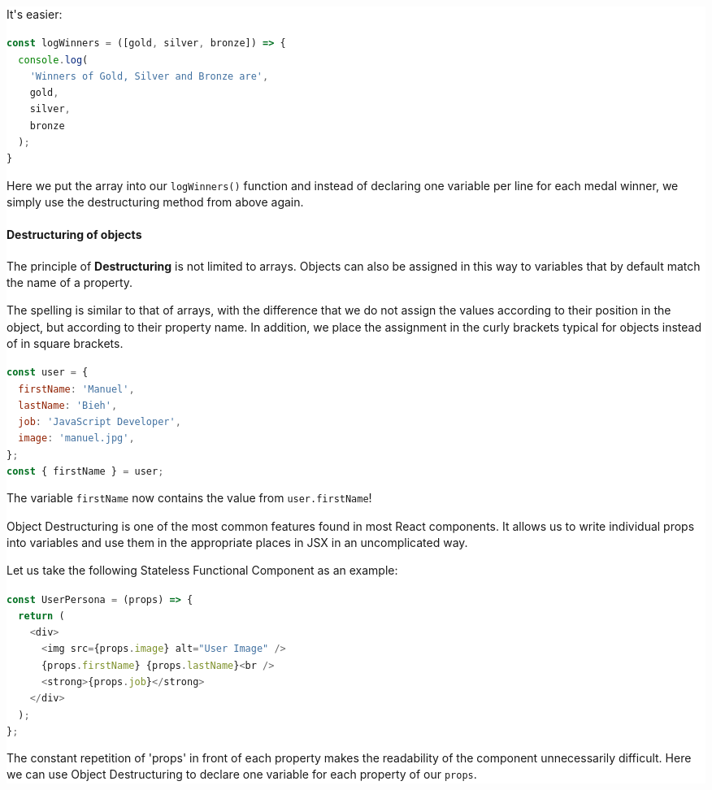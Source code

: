 It's easier:

```javascript
const logWinners = ([gold, silver, bronze]) => {
  console.log(
    'Winners of Gold, Silver and Bronze are', 
    gold, 
    silver, 
    bronze
  );
}
```

Here we put the array into our `logWinners()` function and instead of declaring one variable per line for each medal winner, we simply use the destructuring method from above again.

#### Destructuring of objects

The principle of **Destructuring** is not limited to arrays. Objects can also be assigned in this way to variables that by default match the name of a property.

The spelling is similar to that of arrays, with the difference that we do not assign the values according to their position in the object, but according to their property name. In addition, we place the assignment in the curly brackets typical for objects instead of in square brackets.

```javascript
const user = {
  firstName: 'Manuel',
  lastName: 'Bieh',
  job: 'JavaScript Developer',
  image: 'manuel.jpg',
};
const { firstName } = user;
```

The variable `firstName` now contains the value from `user.firstName`!

Object Destructuring is one of the most common features found in most React components. It allows us to write individual props into variables and use them in the appropriate places in JSX in an uncomplicated way.

Let us take the following Stateless Functional Component as an example:

```javascript
const UserPersona = (props) => {
  return (
    <div>
      <img src={props.image} alt="User Image" />
      {props.firstName} {props.lastName}<br />
      <strong>{props.job}</strong>
    </div>
  );
};
```

The constant repetition of 'props' in front of each property makes the readability of the component unnecessarily difficult. Here we can use Object Destructuring to declare one variable for each property of our `props`.

